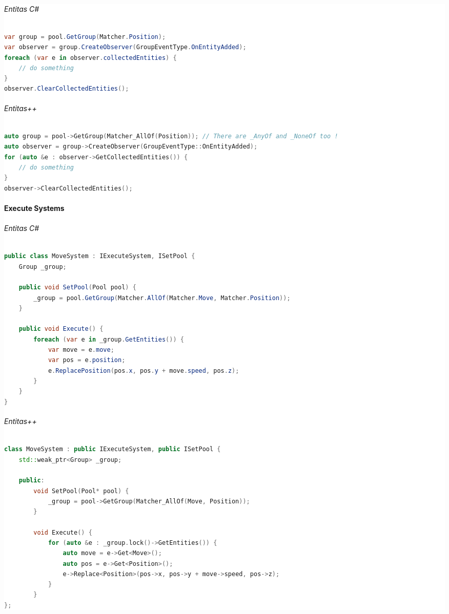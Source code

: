 ###### Entitas C&#35;
```csharp
var group = pool.GetGroup(Matcher.Position);
var observer = group.CreateObserver(GroupEventType.OnEntityAdded);
foreach (var e in observer.collectedEntities) {
    // do something
}
observer.ClearCollectedEntities();
```

###### Entitas++
```cpp
auto group = pool->GetGroup(Matcher_AllOf(Position)); // There are _AnyOf and _NoneOf too !
auto observer = group->CreateObserver(GroupEventType::OnEntityAdded);
for (auto &e : observer->GetCollectedEntities()) {
    // do something
}
observer->ClearCollectedEntities();
```

#### Execute Systems

###### Entitas C&#35;
```csharp
public class MoveSystem : IExecuteSystem, ISetPool {
    Group _group;

    public void SetPool(Pool pool) {
        _group = pool.GetGroup(Matcher.AllOf(Matcher.Move, Matcher.Position));
    }

    public void Execute() {
        foreach (var e in _group.GetEntities()) {
            var move = e.move;
            var pos = e.position;
            e.ReplacePosition(pos.x, pos.y + move.speed, pos.z);
        }
    }
}
```

###### Entitas++
```cpp
class MoveSystem : public IExecuteSystem, public ISetPool {
    std::weak_ptr<Group> _group;

    public:
        void SetPool(Pool* pool) {
            _group = pool->GetGroup(Matcher_AllOf(Move, Position));
        }

        void Execute() {
            for (auto &e : _group.lock()->GetEntities()) {
                auto move = e->Get<Move>();
                auto pos = e->Get<Position>();
                e->Replace<Position>(pos->x, pos->y + move->speed, pos->z);
            }
        }
};
```
